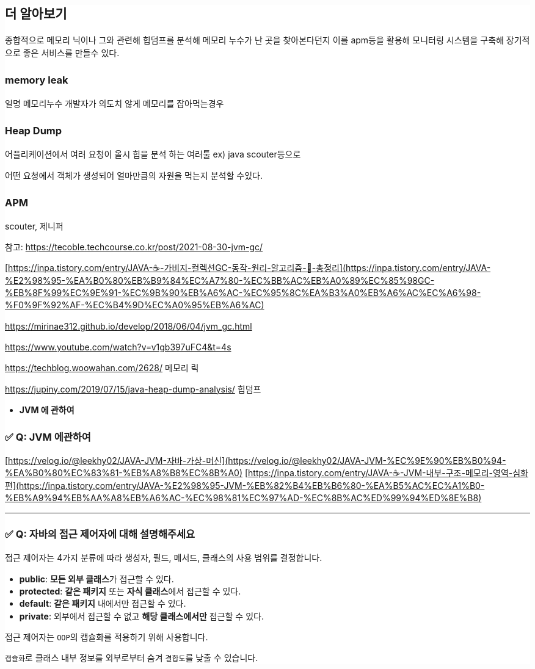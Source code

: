 ## 더 알아보기

종합적으로 메모리 닉이나 그와 관련해 힙덤프를 분석해 메모리 누수가 난 곳을 찾아본다던지
이를 apm등을 활용해 모니터링 시스템을 구축해 장기적으로 좋은 서비스를 만들수 있다.

### memory leak

일명 메모리누수 개발자가 의도치 않게 메모리를 잡아먹는경우

### Heap Dump

어플리케이션에서 여러 요청이 올시 힙을 분석 하는 여러툴 ex) java scouter등으로

어떤 요청에서 객체가 생성되어 얼마만큼의 자원을 먹는지 분석할 수있다.

### APM

scouter, 제니퍼

참고: https://tecoble.techcourse.co.kr/post/2021-08-30-jvm-gc/

[https://inpa.tistory.com/entry/JAVA-☕-가비지-컬렉션GC-동작-원리-알고리즘-💯-총정리](https://inpa.tistory.com/entry/JAVA-%E2%98%95-%EA%B0%80%EB%B9%84%EC%A7%80-%EC%BB%AC%EB%A0%89%EC%85%98GC-%EB%8F%99%EC%9E%91-%EC%9B%90%EB%A6%AC-%EC%95%8C%EA%B3%A0%EB%A6%AC%EC%A6%98-%F0%9F%92%AF-%EC%B4%9D%EC%A0%95%EB%A6%AC)

https://mirinae312.github.io/develop/2018/06/04/jvm_gc.html

https://www.youtube.com/watch?v=v1gb397uFC4&t=4s

https://techblog.woowahan.com/2628/ 메모리 릭

https://jupiny.com/2019/07/15/java-heap-dump-analysis/ 힙덤프

- **JVM 에 관하여**

### ✅ Q: JVM 에관하여

[https://velog.io/@leekhy02/JAVA-JVM-자바-가상-머신](https://velog.io/@leekhy02/JAVA-JVM-%EC%9E%90%EB%B0%94-%EA%B0%80%EC%83%81-%EB%A8%B8%EC%8B%A0)
[https://inpa.tistory.com/entry/JAVA-☕-JVM-내부-구조-메모리-영역-심화편](https://inpa.tistory.com/entry/JAVA-%E2%98%95-JVM-%EB%82%B4%EB%B6%80-%EA%B5%AC%EC%A1%B0-%EB%A9%94%EB%AA%A8%EB%A6%AC-%EC%98%81%EC%97%AD-%EC%8B%AC%ED%99%94%ED%8E%B8)

---

### ✅ Q: 자바의 접근 제어자에 대해 설명해주세요

접근 제어자는 4가지 분류에 따라 생성자, 필드, 메서드, 클래스의 사용 범위를 결정합니다.

- **public**: **모든 외부 클래스**가 접근할 수 있다.
- **protected**: **같은 패키지** 또는 **자식 클래스**에서 접근할 수 있다.
- **default**: **같은 패키지** 내에서만 접근할 수 있다.
- **private**: 외부에서 접근할 수 없고 **해당 클래스에서만** 접근할 수 있다.

접근 제어자는 `OOP`의 캡슐화를 적용하기 위해 사용합니다.

`캡슐화`로 클래스 내부 정보를 외부로부터 숨겨 `결합도`를 낮출 수 있습니다.

